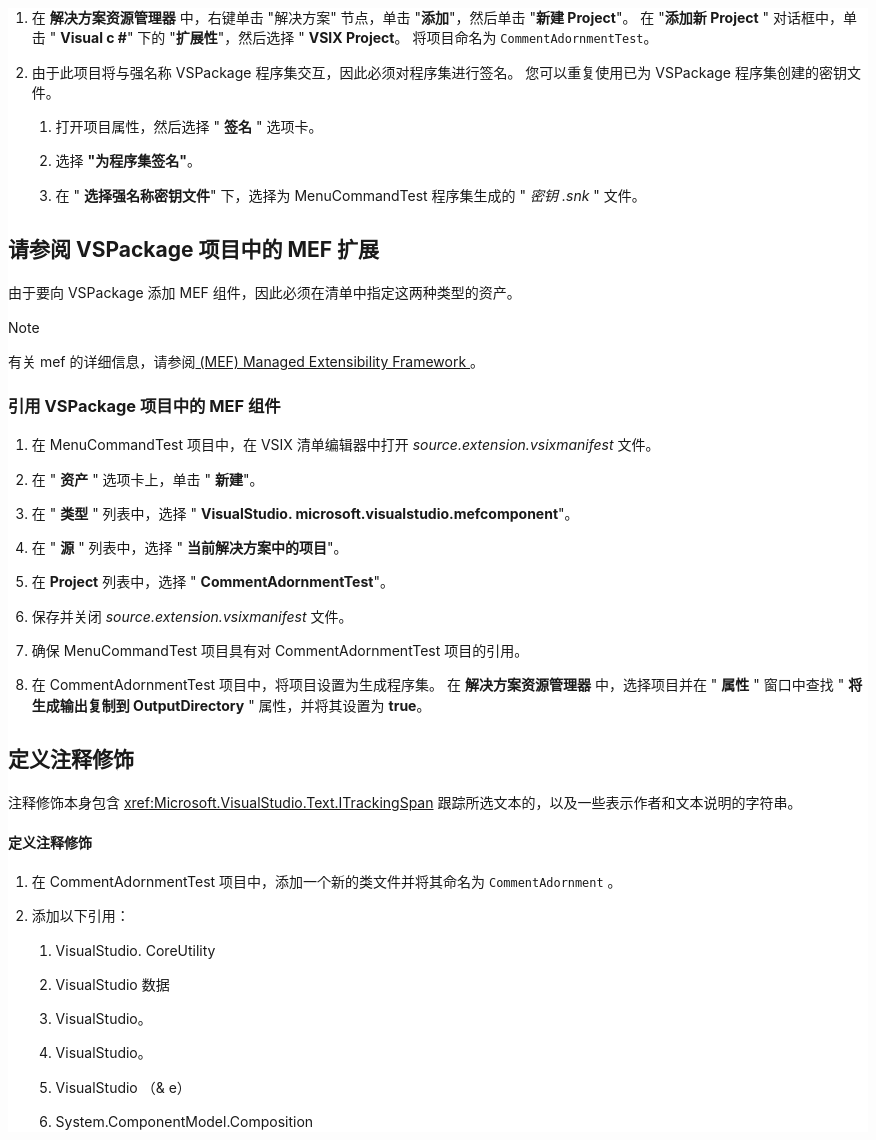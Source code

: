 1. 在 **解决方案资源管理器** 中，右键单击 "解决方案" 节点，单击 "**添加**"，然后单击 "**新建 Project**"。 在 "**添加新 Project** " 对话框中，单击 " **Visual c #**" 下的 "**扩展性**"，然后选择 " **VSIX Project**。 将项目命名为 `CommentAdornmentTest`。

2. 由于此项目将与强名称 VSPackage 程序集交互，因此必须对程序集进行签名。 您可以重复使用已为 VSPackage 程序集创建的密钥文件。

    1. 打开项目属性，然后选择 " **签名** " 选项卡。

    2. 选择 **"为程序集签名"**。

    3. 在 " **选择强名称密钥文件**" 下，选择为 MenuCommandTest 程序集生成的 " *密钥 .snk* " 文件。

## <a name="refer-to-the-mef-extension-in-the-vspackage-project"></a>请参阅 VSPackage 项目中的 MEF 扩展
 由于要向 VSPackage 添加 MEF 组件，因此必须在清单中指定这两种类型的资产。

> [!NOTE]
> 有关 mef 的详细信息，请参阅[ (MEF) Managed Extensibility Framework ](/dotnet/framework/mef/index)。

### <a name="to-refer-to-the-mef-component-in-the-vspackage-project"></a>引用 VSPackage 项目中的 MEF 组件

1. 在 MenuCommandTest 项目中，在 VSIX 清单编辑器中打开 *source.extension.vsixmanifest* 文件。

2. 在 " **资产** " 选项卡上，单击 " **新建**"。

3. 在 " **类型** " 列表中，选择 " **VisualStudio. microsoft.visualstudio.mefcomponent**"。

4. 在 " **源** " 列表中，选择 " **当前解决方案中的项目**"。

5. 在 **Project** 列表中，选择 " **CommentAdornmentTest**"。

6. 保存并关闭 *source.extension.vsixmanifest* 文件。

7. 确保 MenuCommandTest 项目具有对 CommentAdornmentTest 项目的引用。

8. 在 CommentAdornmentTest 项目中，将项目设置为生成程序集。 在 **解决方案资源管理器** 中，选择项目并在 " **属性** " 窗口中查找 " **将生成输出复制到 OutputDirectory** " 属性，并将其设置为 **true**。

## <a name="define-a-comment-adornment"></a>定义注释修饰
 注释修饰本身包含 <xref:Microsoft.VisualStudio.Text.ITrackingSpan> 跟踪所选文本的，以及一些表示作者和文本说明的字符串。

#### <a name="to-define-a-comment-adornment"></a>定义注释修饰

1. 在 CommentAdornmentTest 项目中，添加一个新的类文件并将其命名为 `CommentAdornment` 。

2. 添加以下引用：

    1. VisualStudio. CoreUtility

    2. VisualStudio 数据

    3. VisualStudio。

    4. VisualStudio。

    5. VisualStudio （& e）

    6. System.ComponentModel.Composition
